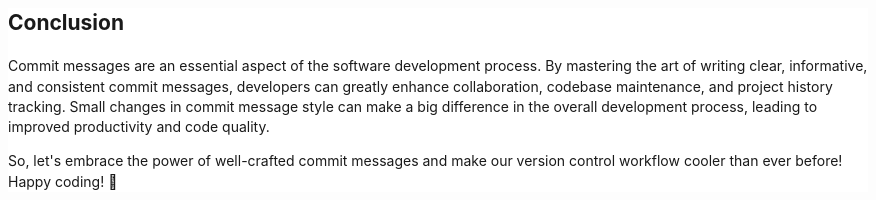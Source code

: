 ## Conclusion

Commit messages are an essential aspect of the software development process. By mastering the art of writing clear, informative, and consistent commit messages, developers can greatly enhance collaboration, codebase maintenance, and project history tracking. Small changes in commit message style can make a big difference in the overall development process, leading to improved productivity and code quality.

So, let's embrace the power of well-crafted commit messages and make our version control workflow cooler than ever before! Happy coding! :rocket:
